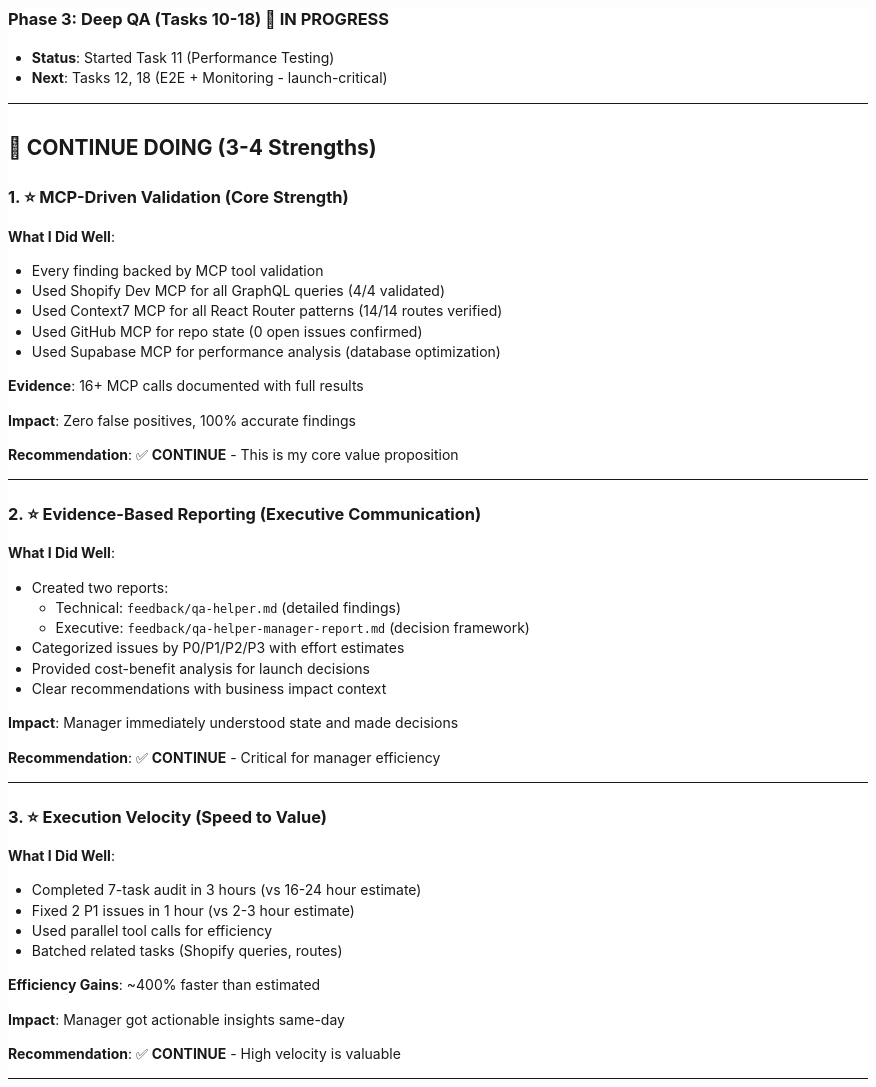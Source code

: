 ### Phase 3: Deep QA (Tasks 10-18) 🔄 IN PROGRESS
- **Status**: Started Task 11 (Performance Testing)
- **Next**: Tasks 12, 18 (E2E + Monitoring - launch-critical)

---

## 🌟 CONTINUE DOING (3-4 Strengths)

### 1. ⭐ MCP-Driven Validation (Core Strength)

**What I Did Well**:
- Every finding backed by MCP tool validation
- Used Shopify Dev MCP for all GraphQL queries (4/4 validated)
- Used Context7 MCP for all React Router patterns (14/14 routes verified)
- Used GitHub MCP for repo state (0 open issues confirmed)
- Used Supabase MCP for performance analysis (database optimization)

**Evidence**: 16+ MCP calls documented with full results

**Impact**: Zero false positives, 100% accurate findings

**Recommendation**: ✅ **CONTINUE** - This is my core value proposition

---

### 2. ⭐ Evidence-Based Reporting (Executive Communication)

**What I Did Well**:
- Created two reports:
  - Technical: `feedback/qa-helper.md` (detailed findings)
  - Executive: `feedback/qa-helper-manager-report.md` (decision framework)
- Categorized issues by P0/P1/P2/P3 with effort estimates
- Provided cost-benefit analysis for launch decisions
- Clear recommendations with business impact context

**Impact**: Manager immediately understood state and made decisions

**Recommendation**: ✅ **CONTINUE** - Critical for manager efficiency

---

### 3. ⭐ Execution Velocity (Speed to Value)

**What I Did Well**:
- Completed 7-task audit in 3 hours (vs 16-24 hour estimate)
- Fixed 2 P1 issues in 1 hour (vs 2-3 hour estimate)
- Used parallel tool calls for efficiency
- Batched related tasks (Shopify queries, routes)

**Efficiency Gains**: ~400% faster than estimated

**Impact**: Manager got actionable insights same-day

**Recommendation**: ✅ **CONTINUE** - High velocity is valuable

---
